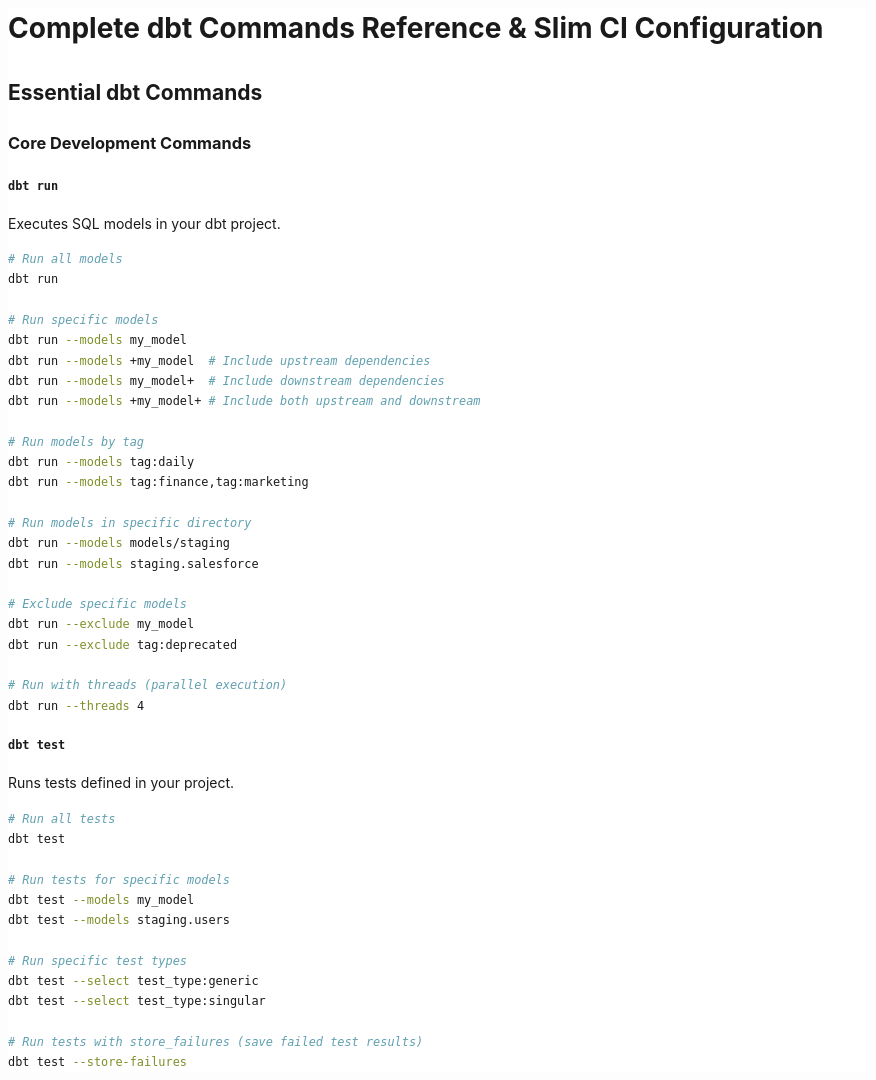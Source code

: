 # Complete dbt Commands Reference & Slim CI Configuration

## Essential dbt Commands

### Core Development Commands

#### `dbt run`
Executes SQL models in your dbt project.
```bash
# Run all models
dbt run

# Run specific models
dbt run --models my_model
dbt run --models +my_model  # Include upstream dependencies
dbt run --models my_model+  # Include downstream dependencies
dbt run --models +my_model+ # Include both upstream and downstream

# Run models by tag
dbt run --models tag:daily
dbt run --models tag:finance,tag:marketing

# Run models in specific directory
dbt run --models models/staging
dbt run --models staging.salesforce

# Exclude specific models
dbt run --exclude my_model
dbt run --exclude tag:deprecated

# Run with threads (parallel execution)
dbt run --threads 4
```

#### `dbt test`
Runs tests defined in your project.
```bash
# Run all tests
dbt test

# Run tests for specific models
dbt test --models my_model
dbt test --models staging.users

# Run specific test types
dbt test --select test_type:generic
dbt test --select test_type:singular

# Run tests with store_failures (save failed test results)
dbt test --store-failures
```
